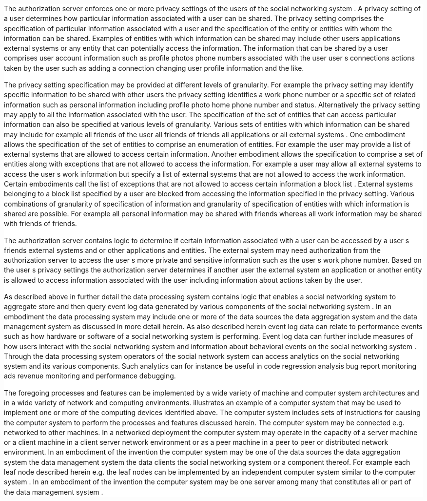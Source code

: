 The authorization server enforces one or more privacy settings of the users of the social networking system . A privacy setting of a user determines how particular information associated with a user can be shared. The privacy setting comprises the specification of particular information associated with a user and the specification of the entity or entities with whom the information can be shared. Examples of entities with which information can be shared may include other users applications external systems or any entity that can potentially access the information. The information that can be shared by a user comprises user account information such as profile photos phone numbers associated with the user user s connections actions taken by the user such as adding a connection changing user profile information and the like.

The privacy setting specification may be provided at different levels of granularity. For example the privacy setting may identify specific information to be shared with other users the privacy setting identifies a work phone number or a specific set of related information such as personal information including profile photo home phone number and status. Alternatively the privacy setting may apply to all the information associated with the user. The specification of the set of entities that can access particular information can also be specified at various levels of granularity. Various sets of entities with which information can be shared may include for example all friends of the user all friends of friends all applications or all external systems . One embodiment allows the specification of the set of entities to comprise an enumeration of entities. For example the user may provide a list of external systems that are allowed to access certain information. Another embodiment allows the specification to comprise a set of entities along with exceptions that are not allowed to access the information. For example a user may allow all external systems to access the user s work information but specify a list of external systems that are not allowed to access the work information. Certain embodiments call the list of exceptions that are not allowed to access certain information a block list . External systems belonging to a block list specified by a user are blocked from accessing the information specified in the privacy setting. Various combinations of granularity of specification of information and granularity of specification of entities with which information is shared are possible. For example all personal information may be shared with friends whereas all work information may be shared with friends of friends.

The authorization server contains logic to determine if certain information associated with a user can be accessed by a user s friends external systems and or other applications and entities. The external system may need authorization from the authorization server to access the user s more private and sensitive information such as the user s work phone number. Based on the user s privacy settings the authorization server determines if another user the external system an application or another entity is allowed to access information associated with the user including information about actions taken by the user.

As described above in further detail the data processing system contains logic that enables a social networking system to aggregate store and then query event log data generated by various components of the social networking system . In an embodiment the data processing system may include one or more of the data sources the data aggregation system and the data management system as discussed in more detail herein. As also described herein event log data can relate to performance events such as how hardware or software of a social networking system is performing. Event log data can further include measures of how users interact with the social networking system and information about behavioral events on the social networking system . Through the data processing system operators of the social network system can access analytics on the social networking system and its various components. Such analytics can for instance be useful in code regression analysis bug report monitoring ads revenue monitoring and performance debugging.

The foregoing processes and features can be implemented by a wide variety of machine and computer system architectures and in a wide variety of network and computing environments. illustrates an example of a computer system that may be used to implement one or more of the computing devices identified above. The computer system includes sets of instructions for causing the computer system to perform the processes and features discussed herein. The computer system may be connected e.g. networked to other machines. In a networked deployment the computer system may operate in the capacity of a server machine or a client machine in a client server network environment or as a peer machine in a peer to peer or distributed network environment. In an embodiment of the invention the computer system may be one of the data sources the data aggregation system the data management system the data clients the social networking system or a component thereof. For example each leaf node described herein e.g. the leaf nodes can be implemented by an independent computer system similar to the computer system . In an embodiment of the invention the computer system may be one server among many that constitutes all or part of the data management system .
